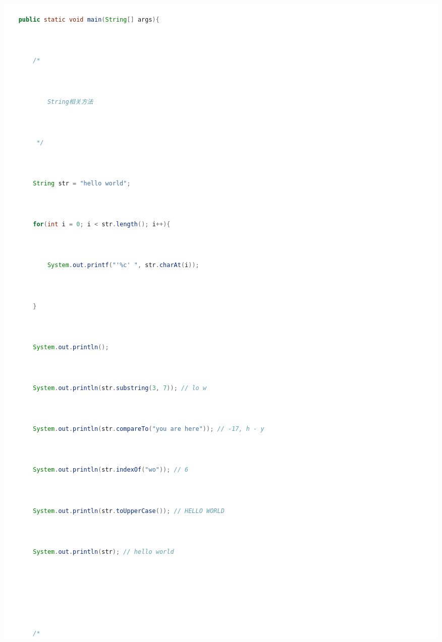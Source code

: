 ```java

    public static void main(String[] args){



        /*



            String相关方法



         */



        String str = "hello world";



        for(int i = 0; i < str.length(); i++){



            System.out.printf("'%c' ", str.charAt(i));



        }



        System.out.println();



        System.out.println(str.substring(3, 7)); // lo w



        System.out.println(str.compareTo("you are here")); // -17, h - y



        System.out.println(str.indexOf("wo")); // 6



        System.out.println(str.toUpperCase()); // HELLO WORLD



        System.out.println(str); // hello world



 



        /*

```
